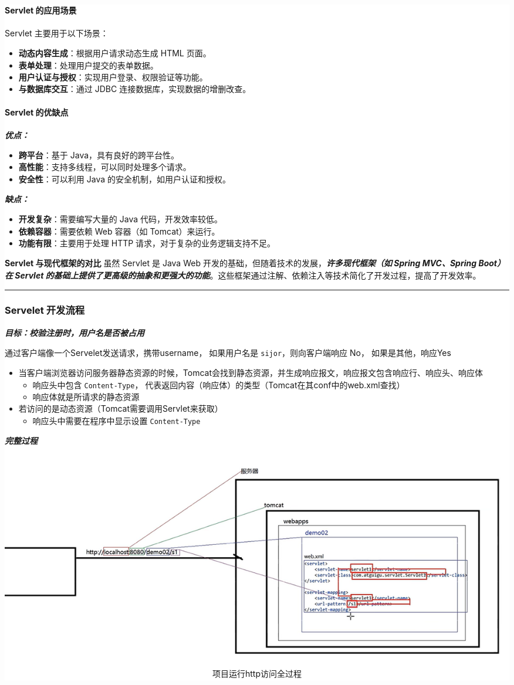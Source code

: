 #### Servlet 的应用场景
Servlet 主要用于以下场景：
- **动态内容生成**：根据用户请求动态生成 HTML 页面。
- **表单处理**：处理用户提交的表单数据。
- **用户认证与授权**：实现用户登录、权限验证等功能。
- **与数据库交互**：通过 JDBC 连接数据库，实现数据的增删改查。

#### Servlet 的优缺点
***优点：***
- **跨平台**：基于 Java，具有良好的跨平台性。
- **高性能**：支持多线程，可以同时处理多个请求。
- **安全性**：可以利用 Java 的安全机制，如用户认证和授权。

***缺点：***
- **开发复杂**：需要编写大量的 Java 代码，开发效率较低。
- **依赖容器**：需要依赖 Web 容器（如 Tomcat）来运行。
- **功能有限**：主要用于处理 HTTP 请求，对于复杂的业务逻辑支持不足。

**Servlet 与现代框架的对比**
虽然 Servlet 是 Java Web 开发的基础，但随着技术的发展，***许多现代框架（如 Spring MVC、Spring Boot）在 Servlet 的基础上提供了更高级的抽象和更强大的功能***。这些框架通过注解、依赖注入等技术简化了开发过程，提高了开发效率。

---

### Servelet 开发流程

***目标：校验注册时，用户名是否被占用*** 
    
通过客户端像一个Servelet发送请求，携带username， 如果用户名是 `sijor`，则向客户端响应 No， 如果是其他，响应Yes

- 当客户端浏览器访问服务器静态资源的时候，Tomcat会找到静态资源，并生成响应报文，响应报文包含响应行、响应头、响应体
    - 响应头中包含 `Content-Type`， 代表返回内容（响应体）的类型（Tomcat在其conf中的web.xml查找）
    - 响应体就是所请求的静态资源
- 若访问的是动态资源（Tomcat需要调用Servlet来获取）
    - 响应头中需要在程序中显示设置 `Content-Type`


***完整过程***
<div style="text-align:center">
    <img src="pic_src/项目运行http访问全过程.png" alt="项目运行http访问全过程" style="margin-bottom: 1px;">
    <p>项目运行http访问全过程</p>
</div>
